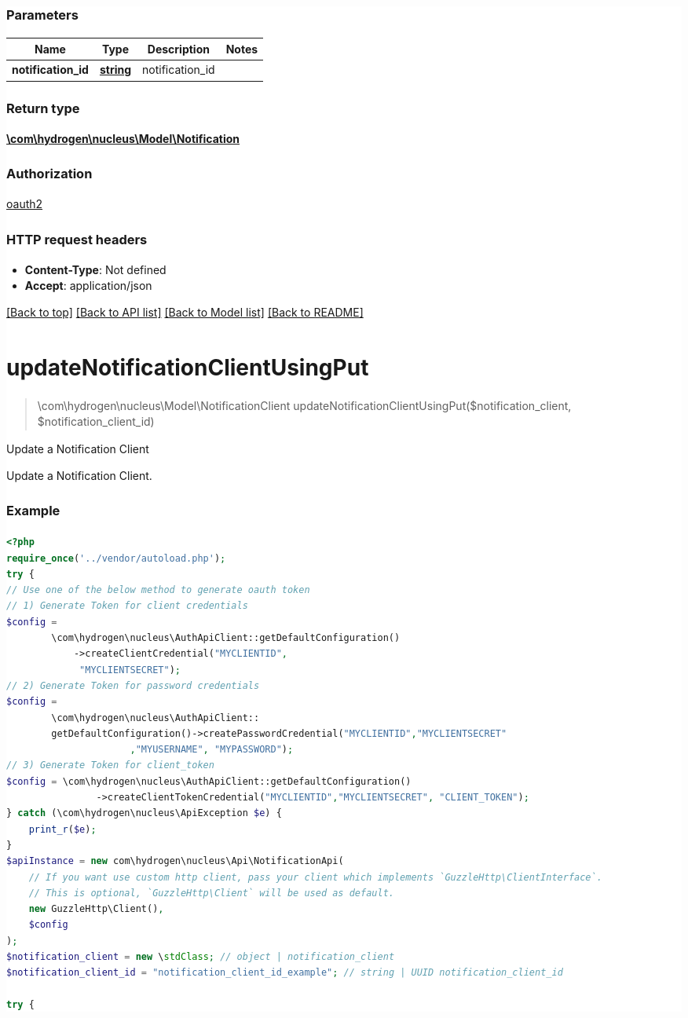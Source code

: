 ### Parameters

Name | Type | Description  | Notes
------------- | ------------- | ------------- | -------------
 **notification_id** | [**string**](../Model/.md)| notification_id |

### Return type

[**\com\hydrogen\nucleus\Model\Notification**](../Model/Notification.md)

### Authorization

[oauth2](../../README.md#oauth2)

### HTTP request headers

 - **Content-Type**: Not defined
 - **Accept**: application/json

[[Back to top]](#) [[Back to API list]](../../README.md#documentation-for-api-endpoints) [[Back to Model list]](../../README.md#documentation-for-models) [[Back to README]](../../README.md)

# **updateNotificationClientUsingPut**
> \com\hydrogen\nucleus\Model\NotificationClient updateNotificationClientUsingPut($notification_client, $notification_client_id)

Update a Notification Client

Update a  Notification Client.

### Example
```php
<?php
require_once('../vendor/autoload.php');
try {
// Use one of the below method to generate oauth token
// 1) Generate Token for client credentials
$config =
        \com\hydrogen\nucleus\AuthApiClient::getDefaultConfiguration()
            ->createClientCredential("MYCLIENTID",
             "MYCLIENTSECRET");
// 2) Generate Token for password credentials
$config =
        \com\hydrogen\nucleus\AuthApiClient::
        getDefaultConfiguration()->createPasswordCredential("MYCLIENTID","MYCLIENTSECRET"
                      ,"MYUSERNAME", "MYPASSWORD");
// 3) Generate Token for client_token
$config = \com\hydrogen\nucleus\AuthApiClient::getDefaultConfiguration()
                ->createClientTokenCredential("MYCLIENTID","MYCLIENTSECRET", "CLIENT_TOKEN");
} catch (\com\hydrogen\nucleus\ApiException $e) {
    print_r($e);
}
$apiInstance = new com\hydrogen\nucleus\Api\NotificationApi(
    // If you want use custom http client, pass your client which implements `GuzzleHttp\ClientInterface`.
    // This is optional, `GuzzleHttp\Client` will be used as default.
    new GuzzleHttp\Client(),
    $config
);
$notification_client = new \stdClass; // object | notification_client
$notification_client_id = "notification_client_id_example"; // string | UUID notification_client_id

try {
```